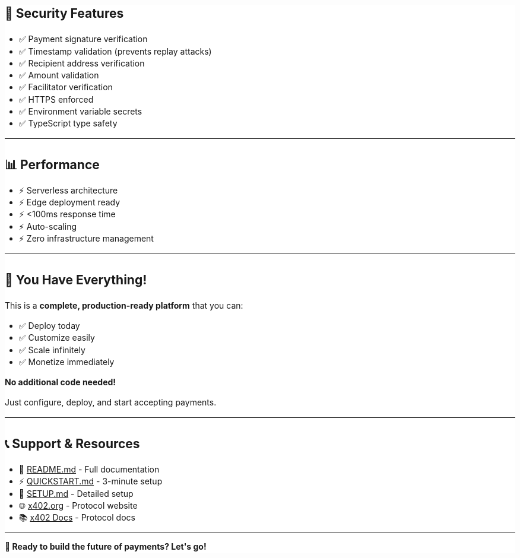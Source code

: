 
## 🔐 Security Features

- ✅ Payment signature verification
- ✅ Timestamp validation (prevents replay attacks)
- ✅ Recipient address verification
- ✅ Amount validation
- ✅ Facilitator verification
- ✅ HTTPS enforced
- ✅ Environment variable secrets
- ✅ TypeScript type safety

---

## 📊 Performance

- ⚡ Serverless architecture
- ⚡ Edge deployment ready
- ⚡ <100ms response time
- ⚡ Auto-scaling
- ⚡ Zero infrastructure management

---

## 🎉 You Have Everything!

This is a **complete, production-ready platform** that you can:
- ✅ Deploy today
- ✅ Customize easily
- ✅ Scale infinitely
- ✅ Monetize immediately

**No additional code needed!** 

Just configure, deploy, and start accepting payments.

---

## 📞 Support & Resources

- 📖 [README.md](README.md) - Full documentation
- ⚡ [QUICKSTART.md](QUICKSTART.md) - 3-minute setup
- 🔧 [SETUP.md](SETUP.md) - Detailed setup
- 🌐 [x402.org](https://x402.org) - Protocol website
- 📚 [x402 Docs](https://x402.gitbook.io/x402) - Protocol docs

---

**🚀 Ready to build the future of payments? Let's go!**

